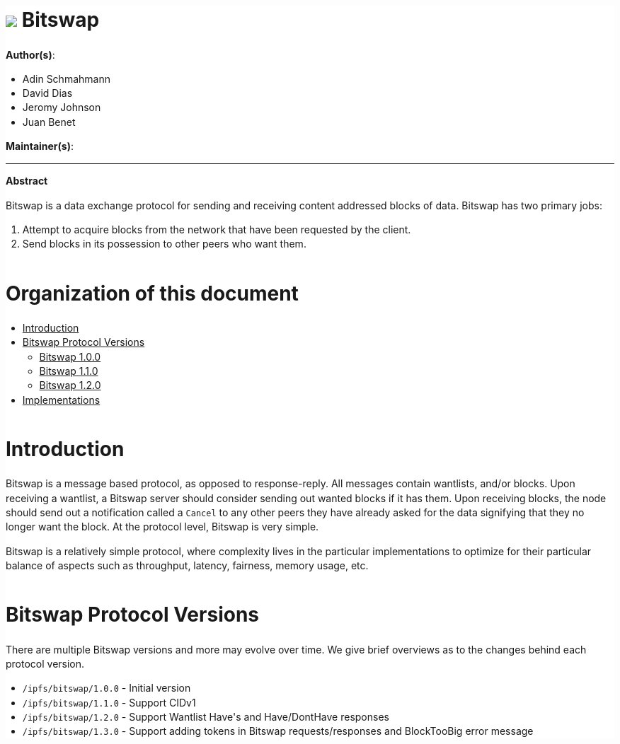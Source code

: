 # ![](https://img.shields.io/badge/status-wip-orange.svg?style=flat-square) Bitswap

**Author(s)**:
- Adin Schmahmann
- David Dias
- Jeromy Johnson
- Juan Benet

**Maintainer(s)**:

* * *

**Abstract**

Bitswap is a data exchange protocol for sending and receiving content addressed blocks of data. Bitswap has two primary jobs:
1. Attempt to acquire blocks from the network that have been requested by the client.
2. Send blocks in its possession to other peers who want them.

# Organization of this document

- [Introduction](#introduction)
- [Bitswap Protocol Versions](#bitswap-protocol-versions)
   - [Bitswap 1.0.0](#bitswap-100)
   - [Bitswap 1.1.0](#bitswap-110)
   - [Bitswap 1.2.0](#bitswap-120)
- [Implementations](#implementations)

# Introduction

Bitswap is a message based protocol, as opposed to response-reply. All messages contain wantlists, and/or blocks. Upon receiving a wantlist, a Bitswap server should consider sending out wanted blocks if it has them. Upon receiving blocks, the node should send out a notification called a `Cancel` to any other peers they have already asked for the data signifying that they no longer want the block. At the protocol level, Bitswap is very simple.

Bitswap is a relatively simple protocol, where complexity lives in the particular implementations to optimize for their particular balance of aspects such as throughput, latency, fairness, memory usage, etc.

# Bitswap Protocol Versions

There are multiple Bitswap versions and more may evolve over time. We give brief overviews as to the changes behind each protocol version.

- `/ipfs/bitswap/1.0.0` - Initial version
- `/ipfs/bitswap/1.1.0` - Support CIDv1
- `/ipfs/bitswap/1.2.0` - Support Wantlist Have's and Have/DontHave responses
- `/ipfs/bitswap/1.3.0` - Support adding tokens in Bitswap requests/responses and BlockTooBig error message
